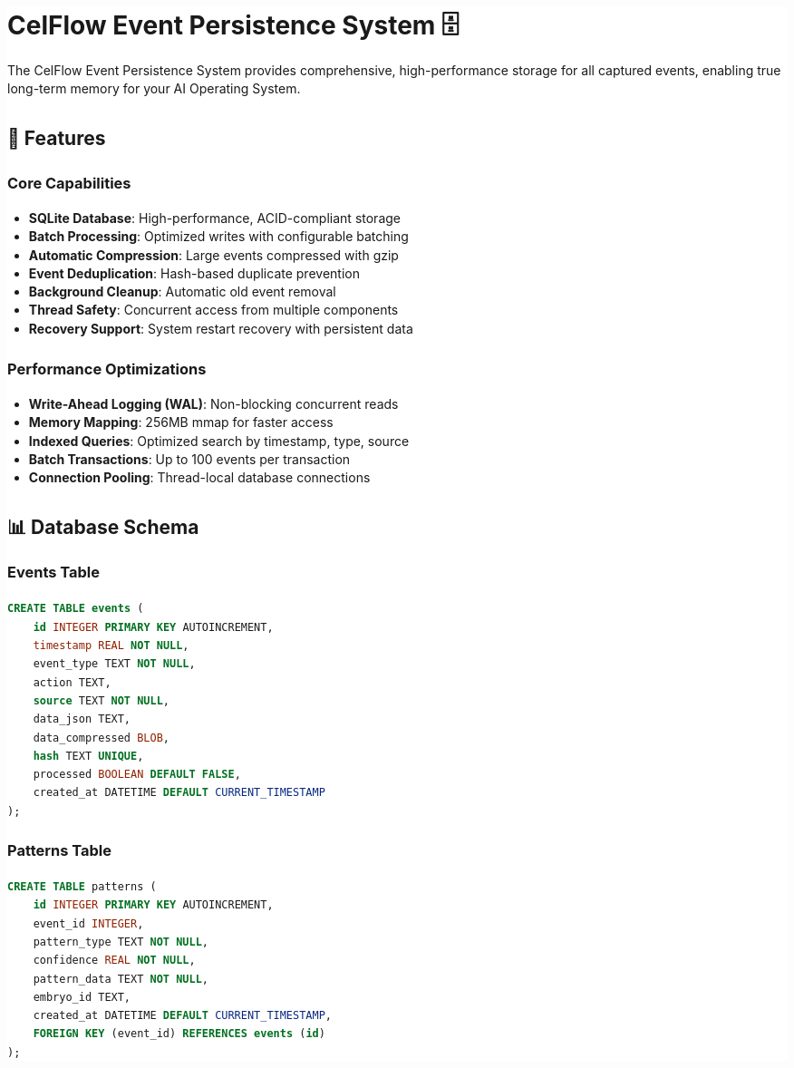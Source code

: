 # CelFlow Event Persistence System 🗄️

The CelFlow Event Persistence System provides comprehensive, high-performance storage for all captured events, enabling true long-term memory for your AI Operating System.

## 🌟 Features

### Core Capabilities
- **SQLite Database**: High-performance, ACID-compliant storage
- **Batch Processing**: Optimized writes with configurable batching
- **Automatic Compression**: Large events compressed with gzip
- **Event Deduplication**: Hash-based duplicate prevention
- **Background Cleanup**: Automatic old event removal
- **Thread Safety**: Concurrent access from multiple components
- **Recovery Support**: System restart recovery with persistent data

### Performance Optimizations
- **Write-Ahead Logging (WAL)**: Non-blocking concurrent reads
- **Memory Mapping**: 256MB mmap for faster access
- **Indexed Queries**: Optimized search by timestamp, type, source
- **Batch Transactions**: Up to 100 events per transaction
- **Connection Pooling**: Thread-local database connections

## 📊 Database Schema

### Events Table
```sql
CREATE TABLE events (
    id INTEGER PRIMARY KEY AUTOINCREMENT,
    timestamp REAL NOT NULL,
    event_type TEXT NOT NULL,
    action TEXT,
    source TEXT NOT NULL,
    data_json TEXT,
    data_compressed BLOB,
    hash TEXT UNIQUE,
    processed BOOLEAN DEFAULT FALSE,
    created_at DATETIME DEFAULT CURRENT_TIMESTAMP
);
```

### Patterns Table
```sql
CREATE TABLE patterns (
    id INTEGER PRIMARY KEY AUTOINCREMENT,
    event_id INTEGER,
    pattern_type TEXT NOT NULL,
    confidence REAL NOT NULL,
    pattern_data TEXT NOT NULL,
    embryo_id TEXT,
    created_at DATETIME DEFAULT CURRENT_TIMESTAMP,
    FOREIGN KEY (event_id) REFERENCES events (id)
);
```
